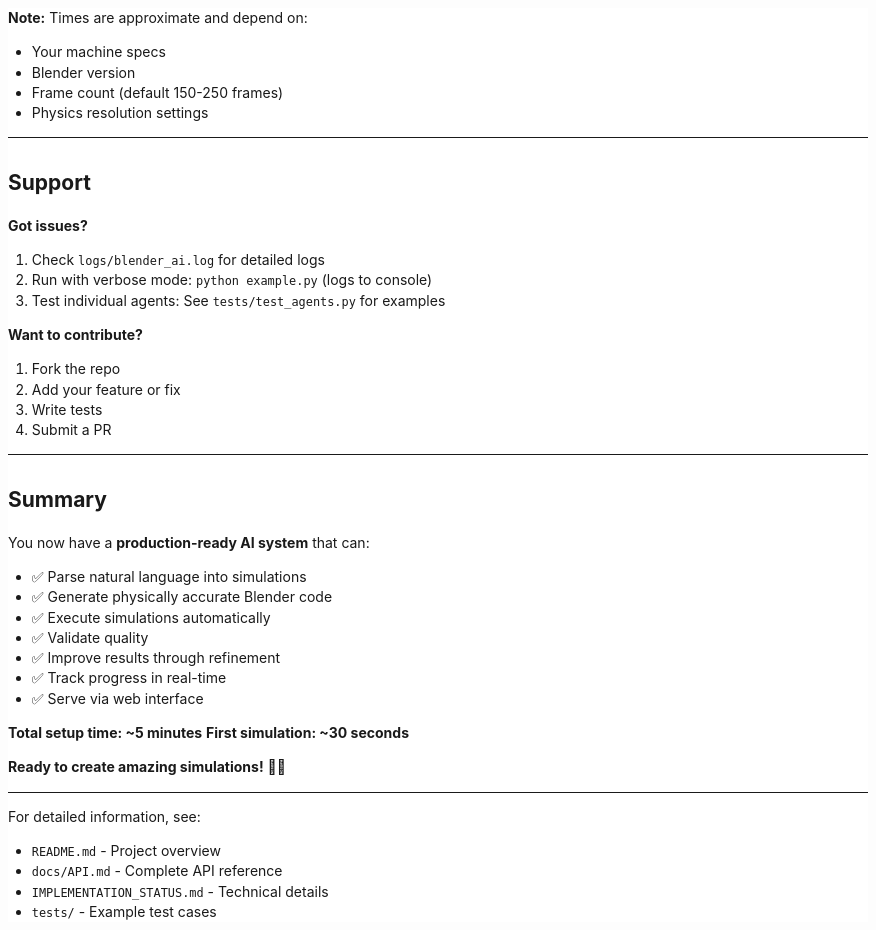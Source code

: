 **Note:** Times are approximate and depend on:
- Your machine specs
- Blender version
- Frame count (default 150-250 frames)
- Physics resolution settings

---

## Support

**Got issues?**
1. Check `logs/blender_ai.log` for detailed logs
2. Run with verbose mode: `python example.py` (logs to console)
3. Test individual agents: See `tests/test_agents.py` for examples

**Want to contribute?**
1. Fork the repo
2. Add your feature or fix
3. Write tests
4. Submit a PR

---

## Summary

You now have a **production-ready AI system** that can:
- ✅ Parse natural language into simulations
- ✅ Generate physically accurate Blender code
- ✅ Execute simulations automatically
- ✅ Validate quality
- ✅ Improve results through refinement
- ✅ Track progress in real-time
- ✅ Serve via web interface

**Total setup time: ~5 minutes**
**First simulation: ~30 seconds**

**Ready to create amazing simulations!** 🎨🚀

---

For detailed information, see:
- `README.md` - Project overview
- `docs/API.md` - Complete API reference
- `IMPLEMENTATION_STATUS.md` - Technical details
- `tests/` - Example test cases
